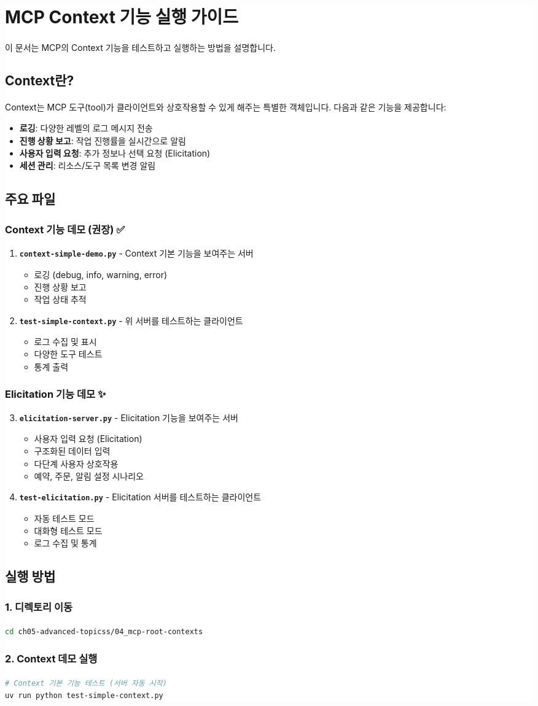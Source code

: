 # MCP Context 기능 실행 가이드

이 문서는 MCP의 Context 기능을 테스트하고 실행하는 방법을 설명합니다.

## Context란?

Context는 MCP 도구(tool)가 클라이언트와 상호작용할 수 있게 해주는 특별한 객체입니다. 다음과 같은 기능을 제공합니다:

- **로깅**: 다양한 레벨의 로그 메시지 전송
- **진행 상황 보고**: 작업 진행률을 실시간으로 알림
- **사용자 입력 요청**: 추가 정보나 선택 요청 (Elicitation)
- **세션 관리**: 리소스/도구 목록 변경 알림

## 주요 파일

### Context 기능 데모 (권장) ✅

1. **`context-simple-demo.py`** - Context 기본 기능을 보여주는 서버
   - 로깅 (debug, info, warning, error)
   - 진행 상황 보고
   - 작업 상태 추적

2. **`test-simple-context.py`** - 위 서버를 테스트하는 클라이언트
   - 로그 수집 및 표시
   - 다양한 도구 테스트
   - 통계 출력

### Elicitation 기능 데모 ✨

3. **`elicitation-server.py`** - Elicitation 기능을 보여주는 서버
   - 사용자 입력 요청 (Elicitation)
   - 구조화된 데이터 입력
   - 다단계 사용자 상호작용
   - 예약, 주문, 알림 설정 시나리오

4. **`test-elicitation.py`** - Elicitation 서버를 테스트하는 클라이언트
   - 자동 테스트 모드
   - 대화형 테스트 모드
   - 로그 수집 및 통계

## 실행 방법

### 1. 디렉토리 이동

```bash
cd ch05-advanced-topicss/04_mcp-root-contexts
```

### 2. Context 데모 실행

```bash
# Context 기본 기능 테스트 (서버 자동 시작)
uv run python test-simple-context.py
```
